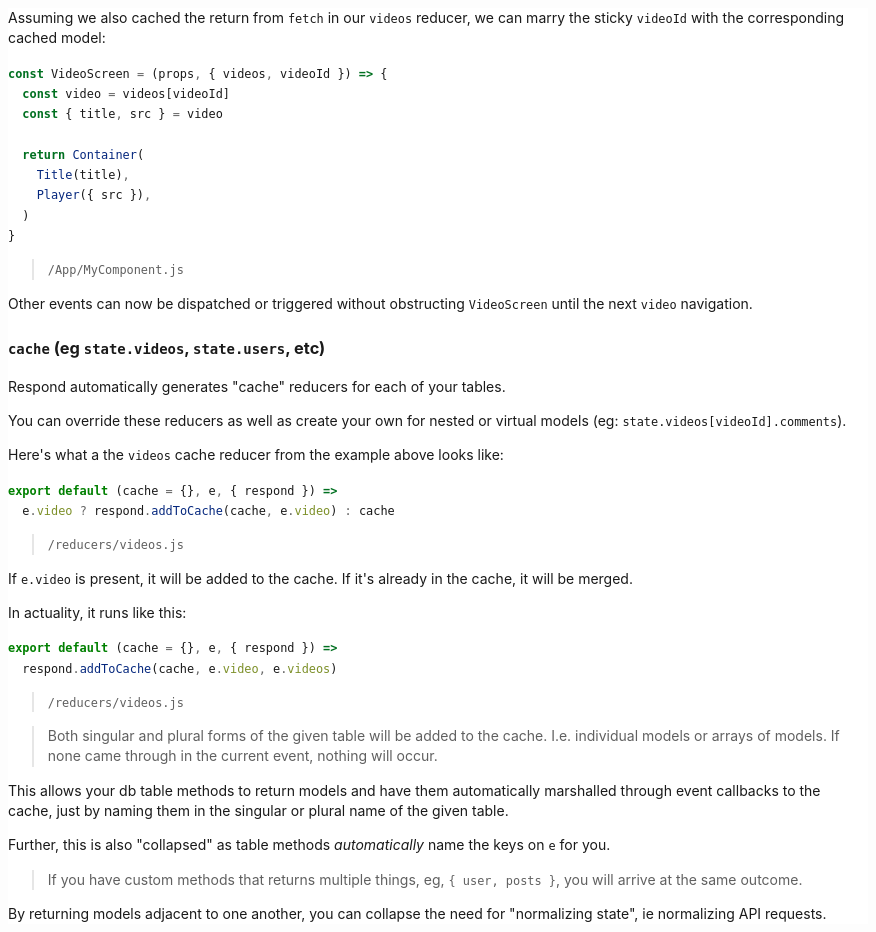 Assuming we also cached the return from `fetch` in our `videos` reducer, we can marry the sticky `videoId` with the corresponding cached model:

```js
const VideoScreen = (props, { videos, videoId }) => {
  const video = videos[videoId]
  const { title, src } = video

  return Container(
    Title(title),
    Player({ src }),
  )
}
```
> `/App/MyComponent.js`


Other events can now be dispatched or triggered without obstructing `VideoScreen` until the next `video` navigation.


### `cache` (eg `state.videos`, `state.users`, etc)

Respond automatically generates "cache" reducers for each of your tables. 

You can override these reducers as well as create your own for nested or virtual models (eg: `state.videos[videoId].comments`).

Here's what a the `videos` cache reducer from the example above looks like:

```js
export default (cache = {}, e, { respond }) =>
  e.video ? respond.addToCache(cache, e.video) : cache
```
> `/reducers/videos.js`

If `e.video` is present, it will be added to the cache. If it's already in the cache, it will be merged.

In actuality, it runs like this:

```js
export default (cache = {}, e, { respond }) =>
  respond.addToCache(cache, e.video, e.videos)
```
> `/reducers/videos.js`

> Both singular and plural forms of the given table will be added to the cache. I.e. individual models or arrays of models. If none came through in the current event, nothing will occur.


This allows your db table methods to return models and have them automatically marshalled through event callbacks to the cache, just by naming them in the singular or plural name of the given table.

Further, this is also "collapsed" as table methods *automatically* name the keys on `e` for you. 

> If you have custom methods that returns multiple things, eg, `{ user, posts }`, you will arrive at the same outcome.

By returning models adjacent to one another, you can collapse the need for "normalizing state", ie normalizing API requests.
